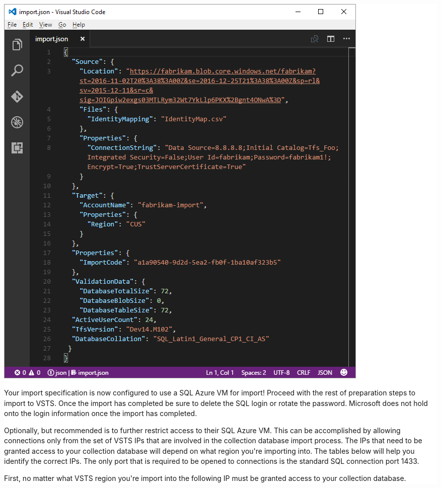 ![Import specification referencing a SQL Azure VM](_img/migration-import/importSpecIaaS.png)

Your import specification is now configured to use a SQL Azure VM for import! Proceed with the rest of preparation steps to import to VSTS. Once the import has completed be sure to delete the SQL login or rotate the password. Microsoft does not hold onto the login information once the import has completed. 

Optionally, but recommended is to further restrict access to their SQL Azure VM. This can be accomplished by allowing connections only from the set of VSTS IPs that are involved in the collection database import process. The IPs that need to be granted access to your collection database will depend on what region you're importing into. The tables below will help you identify the correct IPs. The only port that is required to be opened to connections is the standard SQL connection port 1433.

First, no matter what VSTS region you're import into the following IP must be granted access to your collection database. 
